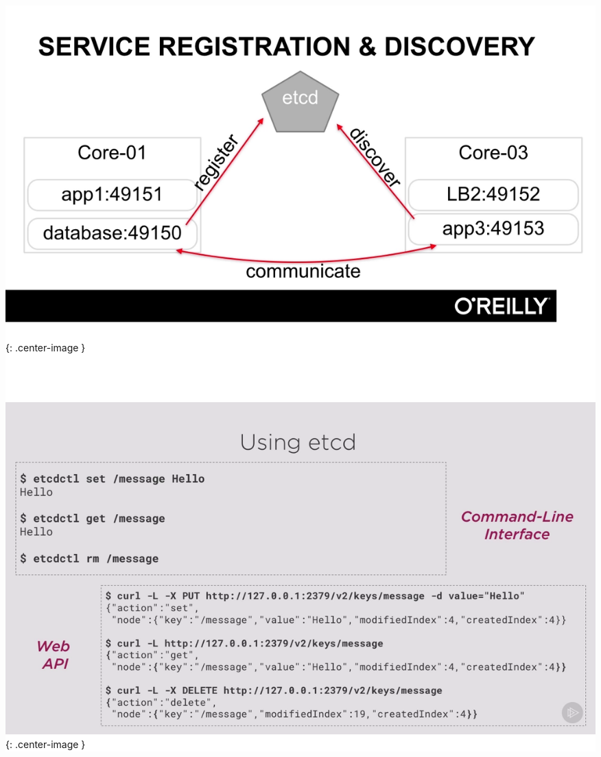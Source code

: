 ![etcd](/img/linux/containers/coreos/etcd.png "etcd"){: .center-image }

<br/>

<br/>

![coreos cluster](/img/linux/containers/coreos/getting-started-with-coreos/pic1.png "coreos cluster"){: .center-image }
